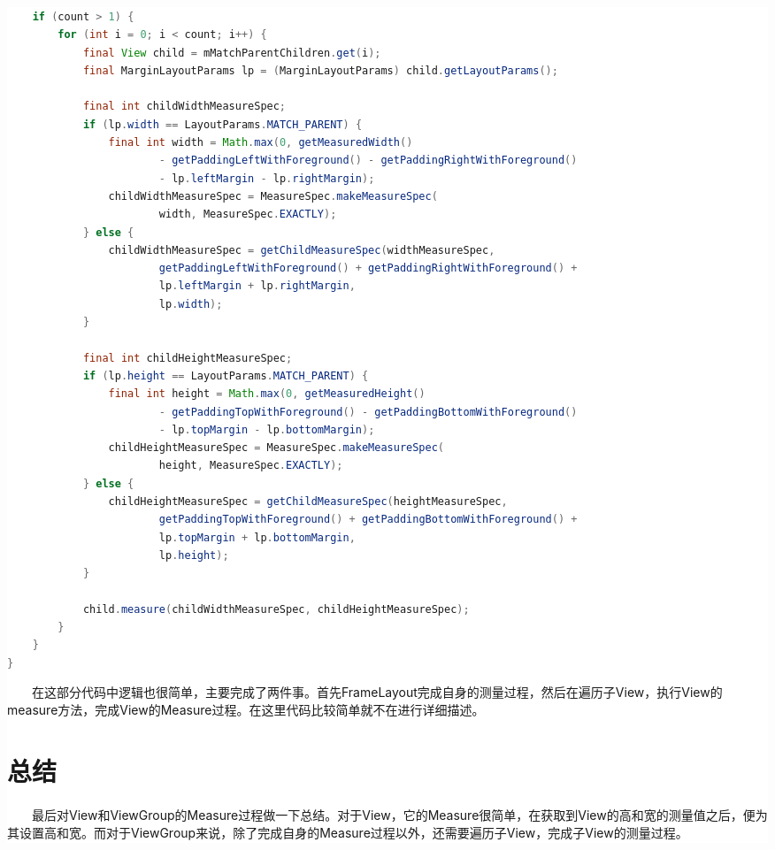 ```java
    if (count > 1) {
        for (int i = 0; i < count; i++) {
            final View child = mMatchParentChildren.get(i);
            final MarginLayoutParams lp = (MarginLayoutParams) child.getLayoutParams();

            final int childWidthMeasureSpec;
            if (lp.width == LayoutParams.MATCH_PARENT) {
                final int width = Math.max(0, getMeasuredWidth()
                        - getPaddingLeftWithForeground() - getPaddingRightWithForeground()
                        - lp.leftMargin - lp.rightMargin);
                childWidthMeasureSpec = MeasureSpec.makeMeasureSpec(
                        width, MeasureSpec.EXACTLY);
            } else {
                childWidthMeasureSpec = getChildMeasureSpec(widthMeasureSpec,
                        getPaddingLeftWithForeground() + getPaddingRightWithForeground() +
                        lp.leftMargin + lp.rightMargin,
                        lp.width);
            }

            final int childHeightMeasureSpec;
            if (lp.height == LayoutParams.MATCH_PARENT) {
                final int height = Math.max(0, getMeasuredHeight()
                        - getPaddingTopWithForeground() - getPaddingBottomWithForeground()
                        - lp.topMargin - lp.bottomMargin);
                childHeightMeasureSpec = MeasureSpec.makeMeasureSpec(
                        height, MeasureSpec.EXACTLY);
            } else {
                childHeightMeasureSpec = getChildMeasureSpec(heightMeasureSpec,
                        getPaddingTopWithForeground() + getPaddingBottomWithForeground() +
                        lp.topMargin + lp.bottomMargin,
                        lp.height);
            }

            child.measure(childWidthMeasureSpec, childHeightMeasureSpec);
        }
    }
}
```
　　在这部分代码中逻辑也很简单，主要完成了两件事。首先FrameLayout完成自身的测量过程，然后在遍历子View，执行View的measure方法，完成View的Measure过程。在这里代码比较简单就不在进行详细描述。
# **总结**
　　最后对View和ViewGroup的Measure过程做一下总结。对于View，它的Measure很简单，在获取到View的高和宽的测量值之后，便为其设置高和宽。而对于ViewGroup来说，除了完成自身的Measure过程以外，还需要遍历子View，完成子View的测量过程。